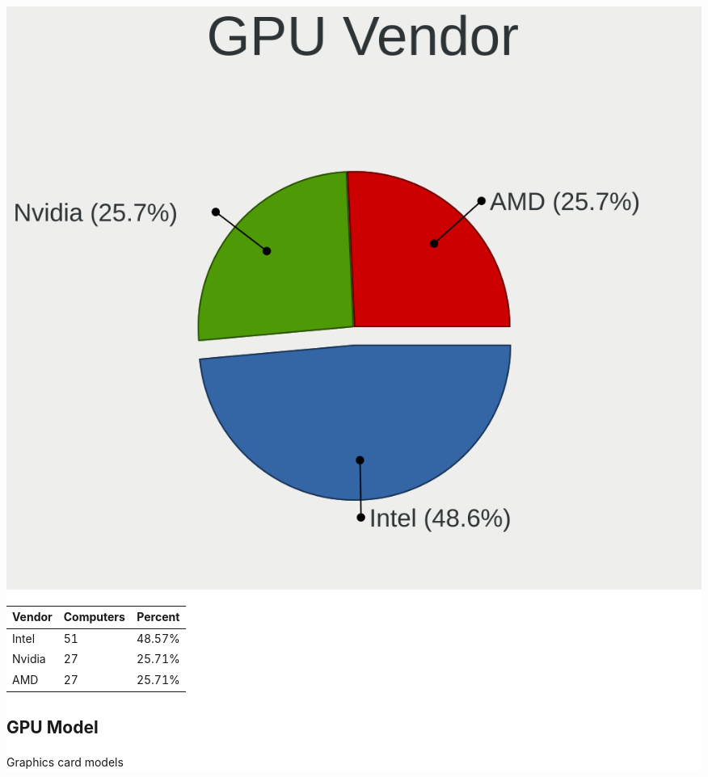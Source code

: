 ![GPU Vendor](./All/images/pie_chart/gpu_vendor.svg)


| Vendor | Computers | Percent |
|--------|-----------|---------|
| Intel  | 51        | 48.57%  |
| Nvidia | 27        | 25.71%  |
| AMD    | 27        | 25.71%  |

GPU Model
---------

Graphics card models

